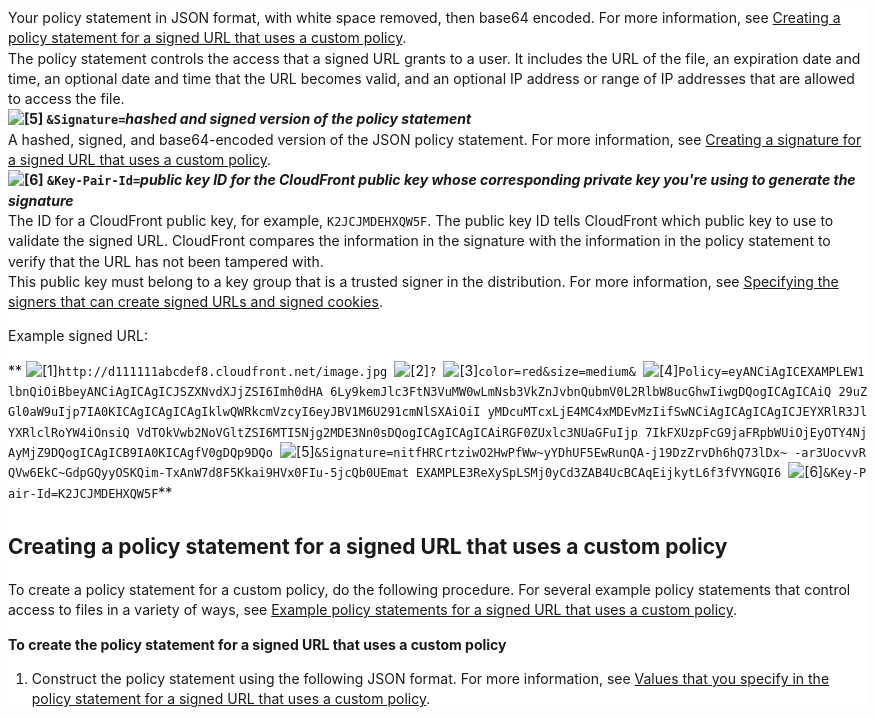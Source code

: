 Your policy statement in JSON format, with white space removed, then base64 encoded\. For more information, see [Creating a policy statement for a signed URL that uses a custom policy](#private-content-custom-policy-statement)\.  
The policy statement controls the access that a signed URL grants to a user\. It includes the URL of the file, an expiration date and time, an optional date and time that the URL becomes valid, and an optional IP address or range of IP addresses that are allowed to access the file\.  
**![\[5\]](http://docs.aws.amazon.com/AmazonCloudFront/latest/DeveloperGuide/images/callouts/5.png) `&Signature=`*hashed and signed version of the policy statement***  
A hashed, signed, and base64\-encoded version of the JSON policy statement\. For more information, see [Creating a signature for a signed URL that uses a custom policy](#private-content-custom-policy-creating-signature)\.  
**![\[6\]](http://docs.aws.amazon.com/AmazonCloudFront/latest/DeveloperGuide/images/callouts/6.png) `&Key-Pair-Id=`*public key ID for the CloudFront public key whose corresponding private key you're using to generate the signature***  
The ID for a CloudFront public key, for example, `K2JCJMDEHXQW5F`\. The public key ID tells CloudFront which public key to use to validate the signed URL\. CloudFront compares the information in the signature with the information in the policy statement to verify that the URL has not been tampered with\.  
This public key must belong to a key group that is a trusted signer in the distribution\. For more information, see [Specifying the signers that can create signed URLs and signed cookies](private-content-trusted-signers.md)\.

Example signed URL:

** ![\[1\]](http://docs.aws.amazon.com/AmazonCloudFront/latest/DeveloperGuide/images/callouts/1.png)`http://d111111abcdef8.cloudfront.net/image.jpg `![\[2\]](http://docs.aws.amazon.com/AmazonCloudFront/latest/DeveloperGuide/images/callouts/2.png)`? `![\[3\]](http://docs.aws.amazon.com/AmazonCloudFront/latest/DeveloperGuide/images/callouts/3.png)`color=red&size=medium& `![\[4\]](http://docs.aws.amazon.com/AmazonCloudFront/latest/DeveloperGuide/images/callouts/4.png)`Policy=eyANCiAgICEXAMPLEW1lbnQiOiBbeyANCiAgICAgICJSZXNvdXJjZSI6Imh0dHA 6Ly9kemJlc3FtN3VuMW0wLmNsb3VkZnJvbnQubmV0L2RlbW8ucGhwIiwgDQogICAgICAiQ 29uZGl0aW9uIjp7IA0KICAgICAgICAgIklwQWRkcmVzcyI6eyJBV1M6U291cmNlSXAiOiI yMDcuMTcxLjE4MC4xMDEvMzIifSwNCiAgICAgICAgICJEYXRlR3JlYXRlclRoYW4iOnsiQ VdTOkVwb2NoVGltZSI6MTI5Njg2MDE3Nn0sDQogICAgICAgICAiRGF0ZUxlc3NUaGFuIjp 7IkFXUzpFcG9jaFRpbWUiOjEyOTY4NjAyMjZ9DQogICAgICB9IA0KICAgfV0gDQp9DQo `![\[5\]](http://docs.aws.amazon.com/AmazonCloudFront/latest/DeveloperGuide/images/callouts/5.png)`&Signature=nitfHRCrtziwO2HwPfWw~yYDhUF5EwRunQA-j19DzZrvDh6hQ73lDx~ -ar3UocvvRQVw6EkC~GdpGQyyOSKQim-TxAnW7d8F5Kkai9HVx0FIu-5jcQb0UEmat EXAMPLE3ReXySpLSMj0yCd3ZAB4UcBCAqEijkytL6f3fVYNGQI6 `![\[6\]](http://docs.aws.amazon.com/AmazonCloudFront/latest/DeveloperGuide/images/callouts/6.png)`&Key-Pair-Id=K2JCJMDEHXQW5F`**

## Creating a policy statement for a signed URL that uses a custom policy<a name="private-content-custom-policy-statement"></a>

To create a policy statement for a custom policy, do the following procedure\. For several example policy statements that control access to files in a variety of ways, see [Example policy statements for a signed URL that uses a custom policy](#private-content-custom-policy-statement-examples)\.<a name="private-content-custom-policy-creating-policy-procedure"></a>

**To create the policy statement for a signed URL that uses a custom policy**

1. Construct the policy statement using the following JSON format\. For more information, see [Values that you specify in the policy statement for a signed URL that uses a custom policy](#private-content-custom-policy-statement-values)\.
